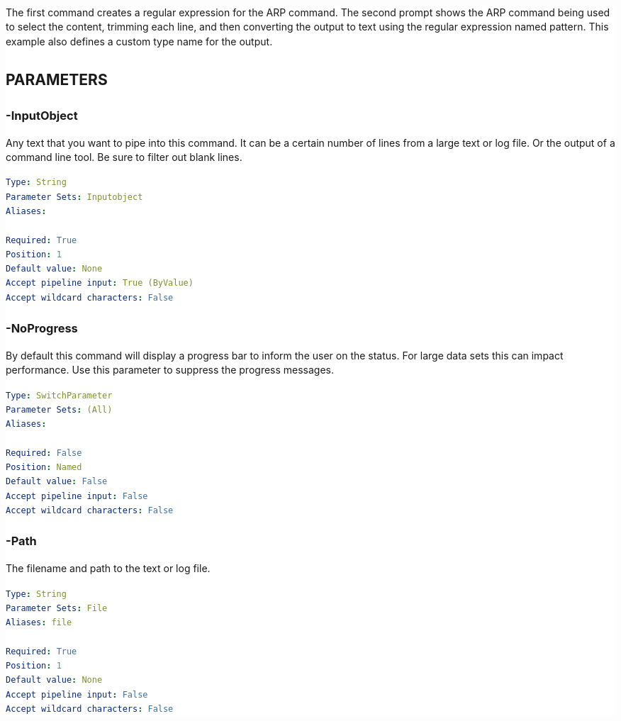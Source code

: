 The first command creates a regular expression for the ARP command. The second prompt shows the ARP command being used to select the content, trimming each line, and then converting the output to text using the regular expression named pattern. This example also defines a custom type name for the output.

## PARAMETERS

### -InputObject

Any text that you want to pipe into this command. It can be a certain number of lines from a large text or log file. Or the output of a command line tool. Be sure to filter out blank lines.

```yaml
Type: String
Parameter Sets: Inputobject
Aliases:

Required: True
Position: 1
Default value: None
Accept pipeline input: True (ByValue)
Accept wildcard characters: False
```

### -NoProgress

By default this command will display a progress bar to inform the user on the status. For large data sets this can impact performance. Use this parameter to suppress the progress messages.

```yaml
Type: SwitchParameter
Parameter Sets: (All)
Aliases:

Required: False
Position: Named
Default value: False
Accept pipeline input: False
Accept wildcard characters: False
```

### -Path

The filename and path to the text or log file.

```yaml
Type: String
Parameter Sets: File
Aliases: file

Required: True
Position: 1
Default value: None
Accept pipeline input: False
Accept wildcard characters: False
```
